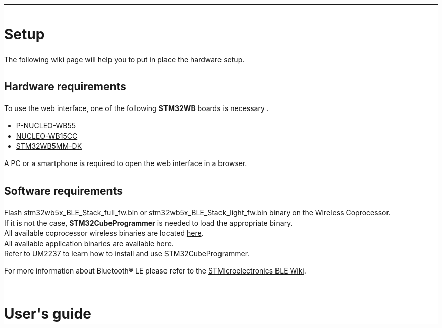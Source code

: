 ***

# **Setup**

The following [wiki page](https://wiki.st.com/stm32mcu/wiki/Connectivity:STM32WB_BLE_Hardware_Setup "https://wiki.st.com/stm32mcu/wiki/Connectivity:STM32WB_BLE_Hardware_Setup") will help you to put in place the hardware setup.

## Hardware requirements

To use the web interface, one of the following **STM32WB** boards is necessary .
- [P-NUCLEO-WB55](https://www.st.com/en/evaluation-tools/p-nucleo-wb55.html "https://www.st.com/en/evaluation-tools/p-nucleo-wb55.html")
- [NUCLEO-WB15CC](https://www.st.com/en/evaluation-tools/nucleo-wb15cc.html "https://www.st.com/en/evaluation-tools/nucleo-wb15cc.html")
- [STM32WB5MM-DK](https://www.st.com/en/evaluation-tools/stm32wb5mm-dk.html "https://www.st.com/en/evaluation-tools/stm32wb5mm-dk.html")  

A PC or a smartphone is required to open the web interface in a browser.

## Software requirements

Flash [stm32wb5x_BLE_Stack_full_fw.bin](https://github.com/STMicroelectronics/STM32CubeWB/blob/398d0fbc5ef491da30f777575b911e50e68fa77f/Projects/STM32WB_Copro_Wireless_Binaries/STM32WB5x/stm32wb5x_BLE_Stack_full_fw.bin?raw=true "https://github.com/STMicroelectronics/STM32CubeWB/blob/398d0fbc5ef491da30f777575b911e50e68fa77f/Projects/STM32WB_Copro_Wireless_Binaries/STM32WB5x/stm32wb5x_BLE_Stack_full_fw.bin?raw=true") or [stm32wb5x_BLE_Stack_light_fw.bin](https://github.com/STMicroelectronics/STM32CubeWB/blob/master/Projects/STM32WB_Copro_Wireless_Binaries/STM32WB5x/stm32wb5x_BLE_Stack_light_fw.bin?raw=true "https://github.com/STMicroelectronics/STM32CubeWB/blob/master/Projects/STM32WB_Copro_Wireless_Binaries/STM32WB5x/stm32wb5x_BLE_Stack_light_fw.bin?raw=true") binary  on the Wireless Coprocessor.  
If it is not the case, **STM32CubeProgrammer** is needed to load the appropriate binary.  
All available coprocessor wireless binaries are located [here](https://github.com/STMicroelectronics/STM32CubeWB/tree/master/Projects/STM32WB_Copro_Wireless_Binaries "https://github.com/STMicroelectronics/STM32CubeWB/tree/master/Projects/STM32WB_Copro_Wireless_Binaries").  
All available application binaries are available [here](https://github.com/STMicroelectronics/STM32CubeWB/tree/398d0fbc5ef491da30f777575b911e50e68fa77f/Projects/P-NUCLEO-WB55.Nucleo/Applications/BLE "https://github.com/STMicroelectronics/STM32CubeWB/tree/398d0fbc5ef491da30f777575b911e50e68fa77f/Projects/P-NUCLEO-WB55.Nucleo/Applications/BLE").  
Refer to [UM2237](https://wiki.st.com/stm32mcu/wiki/STM32CubeProg_introduction "https://wiki.st.com/stm32mcu/wiki/STM32CubeProg_introduction") to learn how to install and use STM32CubeProgrammer.  

For more information about Bluetooth® LE please refer to the [STMicroelectronics BLE Wiki](https://wiki.st.com/stm32mcu/wiki/Connectivity:BLE_overview "https://wiki.st.com/stm32mcu/wiki/Connectivity:BLE_overview").


***

# **User's guide**
